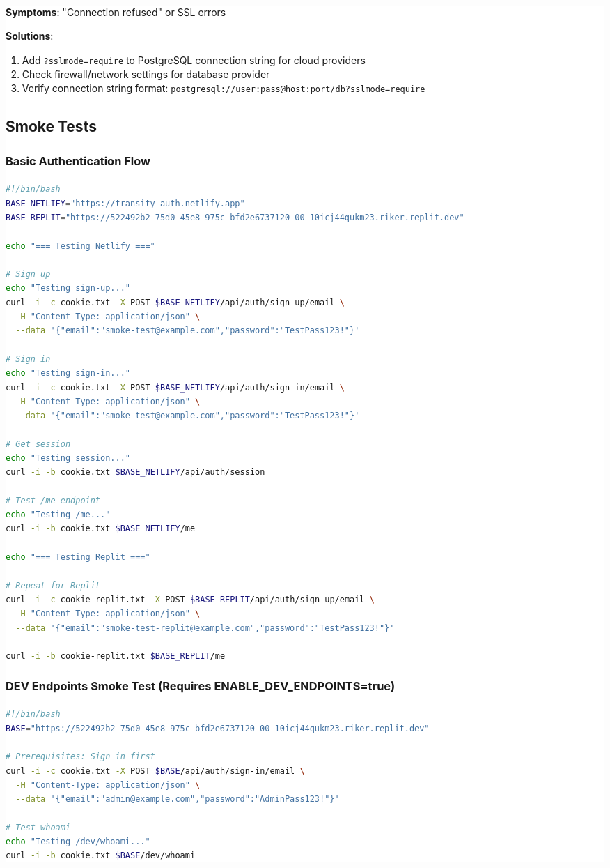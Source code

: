 **Symptoms**: "Connection refused" or SSL errors

**Solutions**:
1. Add `?sslmode=require` to PostgreSQL connection string for cloud providers
2. Check firewall/network settings for database provider
3. Verify connection string format: `postgresql://user:pass@host:port/db?sslmode=require`

## Smoke Tests

### Basic Authentication Flow

```bash
#!/bin/bash
BASE_NETLIFY="https://transity-auth.netlify.app"
BASE_REPLIT="https://522492b2-75d0-45e8-975c-bfd2e6737120-00-10icj44qukm23.riker.replit.dev"

echo "=== Testing Netlify ==="

# Sign up
echo "Testing sign-up..."
curl -i -c cookie.txt -X POST $BASE_NETLIFY/api/auth/sign-up/email \
  -H "Content-Type: application/json" \
  --data '{"email":"smoke-test@example.com","password":"TestPass123!"}'

# Sign in
echo "Testing sign-in..."
curl -i -c cookie.txt -X POST $BASE_NETLIFY/api/auth/sign-in/email \
  -H "Content-Type: application/json" \
  --data '{"email":"smoke-test@example.com","password":"TestPass123!"}'

# Get session
echo "Testing session..."
curl -i -b cookie.txt $BASE_NETLIFY/api/auth/session

# Test /me endpoint
echo "Testing /me..."
curl -i -b cookie.txt $BASE_NETLIFY/me

echo "=== Testing Replit ==="

# Repeat for Replit
curl -i -c cookie-replit.txt -X POST $BASE_REPLIT/api/auth/sign-up/email \
  -H "Content-Type: application/json" \
  --data '{"email":"smoke-test-replit@example.com","password":"TestPass123!"}'

curl -i -b cookie-replit.txt $BASE_REPLIT/me
```

### DEV Endpoints Smoke Test (Requires ENABLE_DEV_ENDPOINTS=true)

```bash
#!/bin/bash
BASE="https://522492b2-75d0-45e8-975c-bfd2e6737120-00-10icj44qukm23.riker.replit.dev"

# Prerequisites: Sign in first
curl -i -c cookie.txt -X POST $BASE/api/auth/sign-in/email \
  -H "Content-Type: application/json" \
  --data '{"email":"admin@example.com","password":"AdminPass123!"}'

# Test whoami
echo "Testing /dev/whoami..."
curl -i -b cookie.txt $BASE/dev/whoami

```